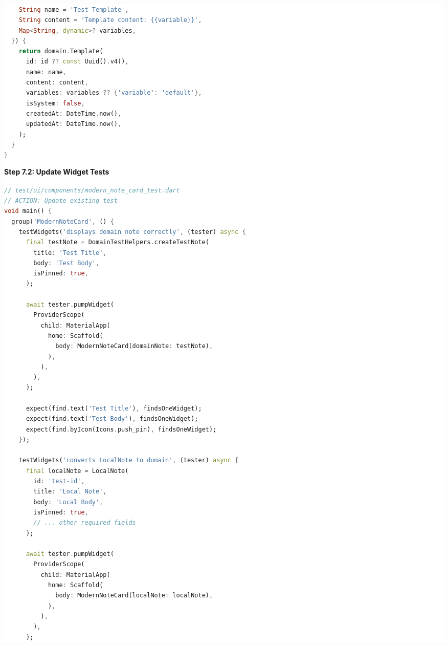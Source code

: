 ```dart
    String name = 'Test Template',
    String content = 'Template content: {{variable}}',
    Map<String, dynamic>? variables,
  }) {
    return domain.Template(
      id: id ?? const Uuid().v4(),
      name: name,
      content: content,
      variables: variables ?? {'variable': 'default'},
      isSystem: false,
      createdAt: DateTime.now(),
      updatedAt: DateTime.now(),
    );
  }
}
```

**Step 7.2: Update Widget Tests**
```dart
// test/ui/components/modern_note_card_test.dart
// ACTION: Update existing test
void main() {
  group('ModernNoteCard', () {
    testWidgets('displays domain note correctly', (tester) async {
      final testNote = DomainTestHelpers.createTestNote(
        title: 'Test Title',
        body: 'Test Body',
        isPinned: true,
      );

      await tester.pumpWidget(
        ProviderScope(
          child: MaterialApp(
            home: Scaffold(
              body: ModernNoteCard(domainNote: testNote),
            ),
          ),
        ),
      );

      expect(find.text('Test Title'), findsOneWidget);
      expect(find.text('Test Body'), findsOneWidget);
      expect(find.byIcon(Icons.push_pin), findsOneWidget);
    });

    testWidgets('converts LocalNote to domain', (tester) async {
      final localNote = LocalNote(
        id: 'test-id',
        title: 'Local Note',
        body: 'Local Body',
        isPinned: true,
        // ... other required fields
      );

      await tester.pumpWidget(
        ProviderScope(
          child: MaterialApp(
            home: Scaffold(
              body: ModernNoteCard(localNote: localNote),
            ),
          ),
        ),
      );

```